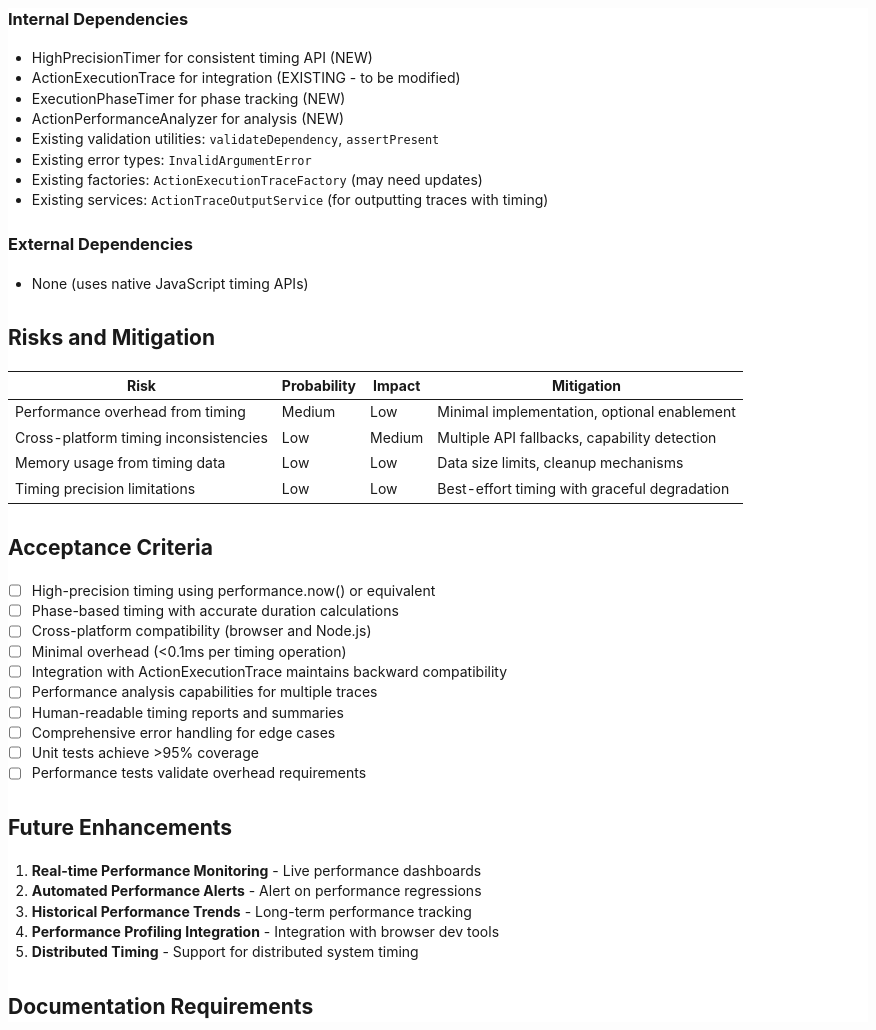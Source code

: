 ### Internal Dependencies

- HighPrecisionTimer for consistent timing API (NEW)
- ActionExecutionTrace for integration (EXISTING - to be modified)
- ExecutionPhaseTimer for phase tracking (NEW)
- ActionPerformanceAnalyzer for analysis (NEW)
- Existing validation utilities: `validateDependency`, `assertPresent`
- Existing error types: `InvalidArgumentError`
- Existing factories: `ActionExecutionTraceFactory` (may need updates)
- Existing services: `ActionTraceOutputService` (for outputting traces with timing)

### External Dependencies

- None (uses native JavaScript timing APIs)

## Risks and Mitigation

| Risk                                  | Probability | Impact | Mitigation                                   |
| ------------------------------------- | ----------- | ------ | -------------------------------------------- |
| Performance overhead from timing      | Medium      | Low    | Minimal implementation, optional enablement  |
| Cross-platform timing inconsistencies | Low         | Medium | Multiple API fallbacks, capability detection |
| Memory usage from timing data         | Low         | Low    | Data size limits, cleanup mechanisms         |
| Timing precision limitations          | Low         | Low    | Best-effort timing with graceful degradation |

## Acceptance Criteria

- [ ] High-precision timing using performance.now() or equivalent
- [ ] Phase-based timing with accurate duration calculations
- [ ] Cross-platform compatibility (browser and Node.js)
- [ ] Minimal overhead (<0.1ms per timing operation)
- [ ] Integration with ActionExecutionTrace maintains backward compatibility
- [ ] Performance analysis capabilities for multiple traces
- [ ] Human-readable timing reports and summaries
- [ ] Comprehensive error handling for edge cases
- [ ] Unit tests achieve >95% coverage
- [ ] Performance tests validate overhead requirements

## Future Enhancements

1. **Real-time Performance Monitoring** - Live performance dashboards
2. **Automated Performance Alerts** - Alert on performance regressions
3. **Historical Performance Trends** - Long-term performance tracking
4. **Performance Profiling Integration** - Integration with browser dev tools
5. **Distributed Timing** - Support for distributed system timing

## Documentation Requirements
